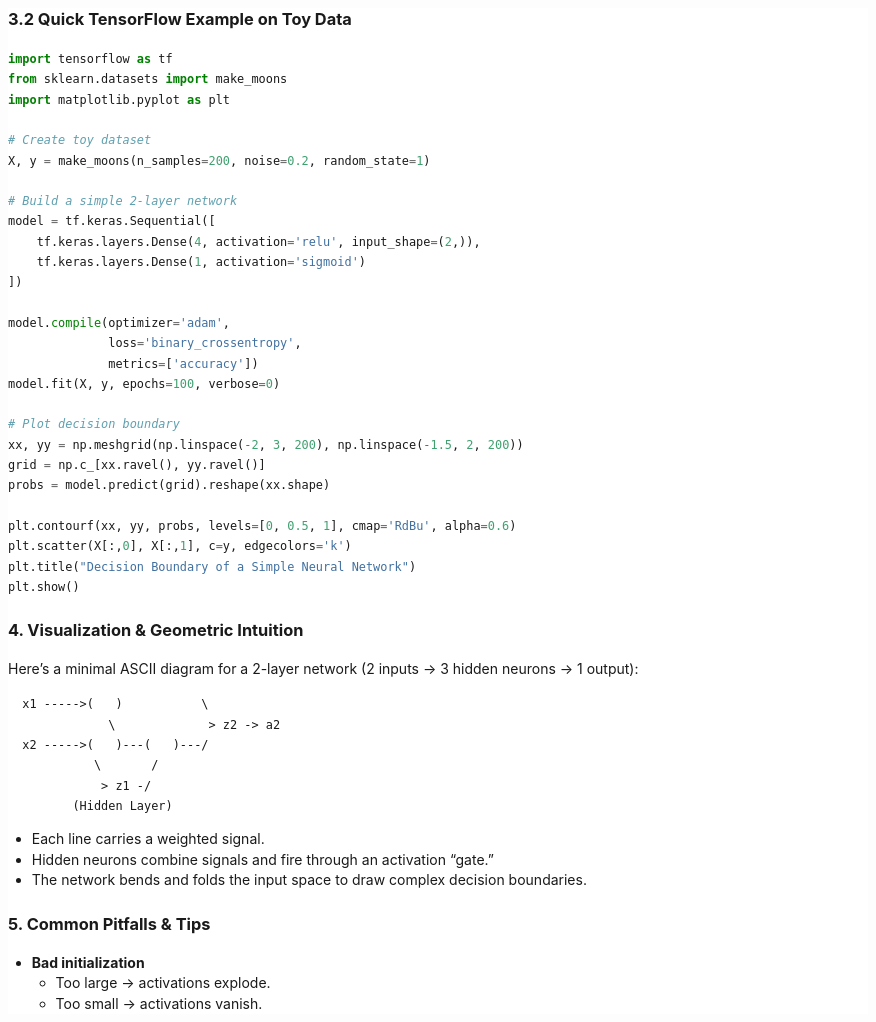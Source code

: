 ### 3.2 Quick TensorFlow Example on Toy Data

```python
import tensorflow as tf
from sklearn.datasets import make_moons
import matplotlib.pyplot as plt

# Create toy dataset
X, y = make_moons(n_samples=200, noise=0.2, random_state=1)

# Build a simple 2-layer network
model = tf.keras.Sequential([
    tf.keras.layers.Dense(4, activation='relu', input_shape=(2,)),
    tf.keras.layers.Dense(1, activation='sigmoid')
])

model.compile(optimizer='adam',
              loss='binary_crossentropy',
              metrics=['accuracy'])
model.fit(X, y, epochs=100, verbose=0)

# Plot decision boundary
xx, yy = np.meshgrid(np.linspace(-2, 3, 200), np.linspace(-1.5, 2, 200))
grid = np.c_[xx.ravel(), yy.ravel()]
probs = model.predict(grid).reshape(xx.shape)

plt.contourf(xx, yy, probs, levels=[0, 0.5, 1], cmap='RdBu', alpha=0.6)
plt.scatter(X[:,0], X[:,1], c=y, edgecolors='k')
plt.title("Decision Boundary of a Simple Neural Network")
plt.show()
```

### 4. Visualization & Geometric Intuition

Here’s a minimal ASCII diagram for a 2-layer network (2 inputs → 3 hidden neurons → 1 output):

```
  x1 ----->(   )           \
              \             > z2 -> a2
  x2 ----->(   )---(   )---/
            \       /
             > z1 -/
         (Hidden Layer)
```

- Each line carries a weighted signal.
- Hidden neurons combine signals and fire through an activation “gate.”
- The network bends and folds the input space to draw complex decision boundaries.

### 5. Common Pitfalls & Tips

- **Bad initialization**
    - Too large → activations explode.
    - Too small → activations vanish.
    